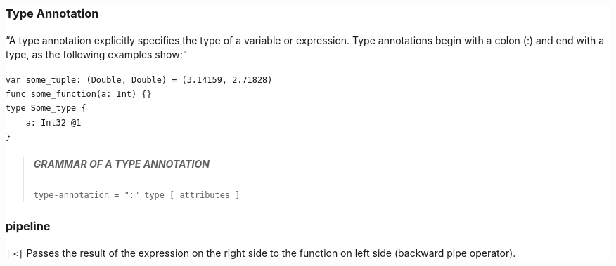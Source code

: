 ### Type Annotation

“A type annotation explicitly specifies the type of a variable or expression. Type annotations begin with a colon (:) and end with a type, as the following examples show:”

```mojo
var some_tuple: (Double, Double) = (3.14159, 2.71828)
func some_function(a: Int) {}
type Some_type {
  	a: Int32 @1
}
```

> ##### GRAMMAR OF A TYPE ANNOTATION
>
> ```ABNF
> type-annotation = ":" type [ attributes ]
> ```



### pipeline

`|`
`<|` Passes the result of the expression on the right side to the function on left side (backward pipe operator).

